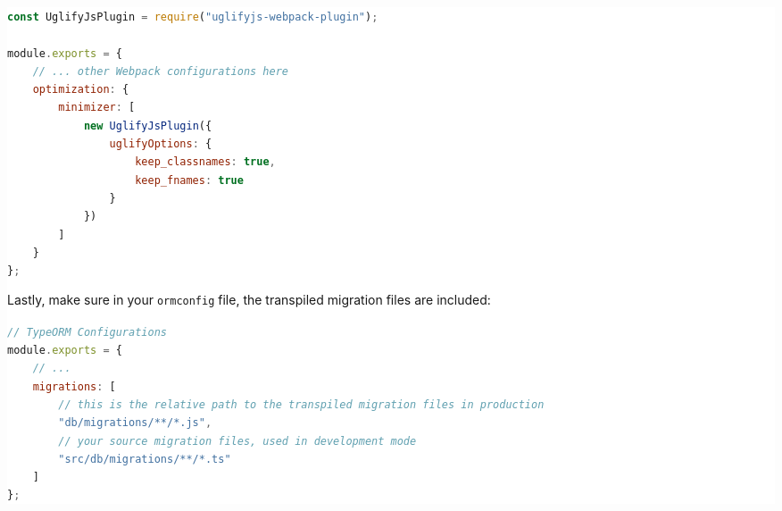 ```js
const UglifyJsPlugin = require("uglifyjs-webpack-plugin");

module.exports = {
    // ... other Webpack configurations here
    optimization: {
        minimizer: [
            new UglifyJsPlugin({
                uglifyOptions: {
                    keep_classnames: true,
                    keep_fnames: true
                }
            })
        ]
    }
};
```

Lastly, make sure in your `ormconfig` file, the transpiled migration files are
included:

```js
// TypeORM Configurations
module.exports = {
    // ...
    migrations: [
        // this is the relative path to the transpiled migration files in production
        "db/migrations/**/*.js",
        // your source migration files, used in development mode
        "src/db/migrations/**/*.ts"
    ]
};
```
